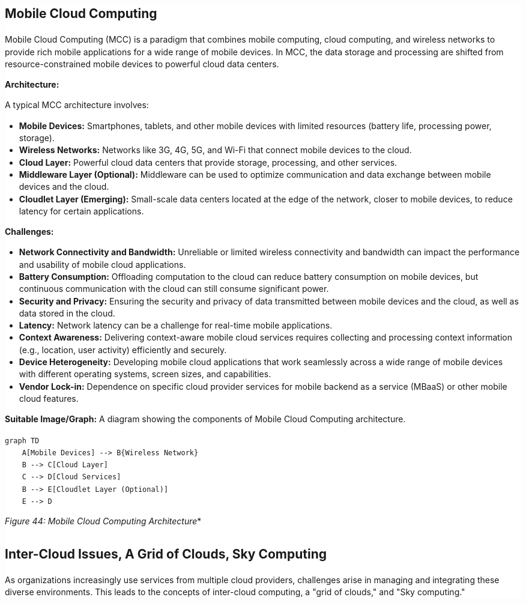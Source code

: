 ## Mobile Cloud Computing

Mobile Cloud Computing (MCC) is a paradigm that combines mobile computing, cloud computing, and wireless networks to provide rich mobile applications for a wide range of mobile devices. In MCC, the data storage and processing are shifted from resource-constrained mobile devices to powerful cloud data centers.

**Architecture:**

A typical MCC architecture involves:

* **Mobile Devices:** Smartphones, tablets, and other mobile devices with limited resources (battery life, processing power, storage).
* **Wireless Networks:** Networks like 3G, 4G, 5G, and Wi-Fi that connect mobile devices to the cloud.
* **Cloud Layer:** Powerful cloud data centers that provide storage, processing, and other services.
* **Middleware Layer (Optional):** Middleware can be used to optimize communication and data exchange between mobile devices and the cloud.
* **Cloudlet Layer (Emerging):** Small-scale data centers located at the edge of the network, closer to mobile devices, to reduce latency for certain applications.

**Challenges:**

* **Network Connectivity and Bandwidth:** Unreliable or limited wireless connectivity and bandwidth can impact the performance and usability of mobile cloud applications.
* **Battery Consumption:** Offloading computation to the cloud can reduce battery consumption on mobile devices, but continuous communication with the cloud can still consume significant power.
* **Security and Privacy:** Ensuring the security and privacy of data transmitted between mobile devices and the cloud, as well as data stored in the cloud.
* **Latency:** Network latency can be a challenge for real-time mobile applications.
* **Context Awareness:** Delivering context-aware mobile cloud services requires collecting and processing context information (e.g., location, user activity) efficiently and securely.
* **Device Heterogeneity:** Developing mobile cloud applications that work seamlessly across a wide range of mobile devices with different operating systems, screen sizes, and capabilities.
* **Vendor Lock-in:** Dependence on specific cloud provider services for mobile backend as a service (MBaaS) or other mobile cloud features.

**Suitable Image/Graph:** A diagram showing the components of Mobile Cloud Computing architecture.

```mermaid
graph TD
    A[Mobile Devices] --> B{Wireless Network}
    B --> C[Cloud Layer]
    C --> D[Cloud Services]
    B --> E[Cloudlet Layer (Optional)]
    E --> D
```
*Figure 44: Mobile Cloud Computing Architecture**

## Inter-Cloud Issues, A Grid of Clouds, Sky Computing

As organizations increasingly use services from multiple cloud providers, challenges arise in managing and integrating these diverse environments. This leads to the concepts of inter-cloud computing, a "grid of clouds," and "Sky computing."

